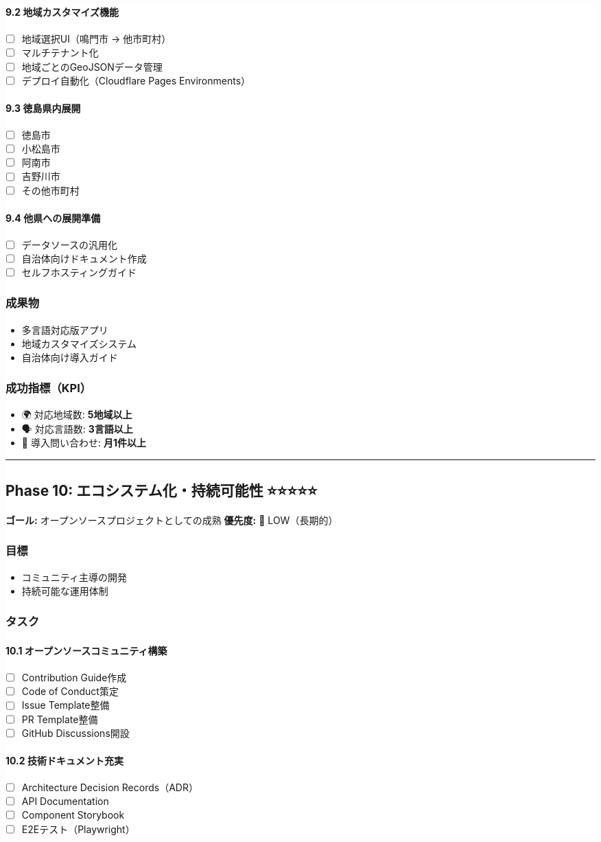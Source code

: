 #### 9.2 地域カスタマイズ機能
- [ ] 地域選択UI（鳴門市 → 他市町村）
- [ ] マルチテナント化
- [ ] 地域ごとのGeoJSONデータ管理
- [ ] デプロイ自動化（Cloudflare Pages Environments）

#### 9.3 徳島県内展開
- [ ] 徳島市
- [ ] 小松島市
- [ ] 阿南市
- [ ] 吉野川市
- [ ] その他市町村

#### 9.4 他県への展開準備
- [ ] データソースの汎用化
- [ ] 自治体向けドキュメント作成
- [ ] セルフホスティングガイド

### 成果物
- 多言語対応版アプリ
- 地域カスタマイズシステム
- 自治体向け導入ガイド

### 成功指標（KPI）
- 🌍 対応地域数: **5地域以上**
- 🗣️ 対応言語数: **3言語以上**
- 📄 導入問い合わせ: **月1件以上**

---

## Phase 10: エコシステム化・持続可能性 ⭐️⭐️⭐️⭐️⭐️

**ゴール:** オープンソースプロジェクトとしての成熟
**優先度:** 🔵 LOW（長期的）

### 目標
- コミュニティ主導の開発
- 持続可能な運用体制

### タスク

#### 10.1 オープンソースコミュニティ構築
- [ ] Contribution Guide作成
- [ ] Code of Conduct策定
- [ ] Issue Template整備
- [ ] PR Template整備
- [ ] GitHub Discussions開設

#### 10.2 技術ドキュメント充実
- [ ] Architecture Decision Records（ADR）
- [ ] API Documentation
- [ ] Component Storybook
- [ ] E2Eテスト（Playwright）
